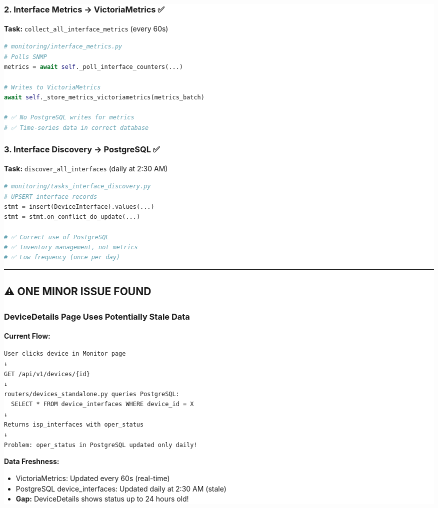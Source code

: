 ### 2. Interface Metrics → VictoriaMetrics ✅
**Task:** `collect_all_interface_metrics` (every 60s)

```python
# monitoring/interface_metrics.py
# Polls SNMP
metrics = await self._poll_interface_counters(...)

# Writes to VictoriaMetrics
await self._store_metrics_victoriametrics(metrics_batch)

# ✅ No PostgreSQL writes for metrics
# ✅ Time-series data in correct database
```

### 3. Interface Discovery → PostgreSQL ✅
**Task:** `discover_all_interfaces` (daily at 2:30 AM)

```python
# monitoring/tasks_interface_discovery.py
# UPSERT interface records
stmt = insert(DeviceInterface).values(...)
stmt = stmt.on_conflict_do_update(...)

# ✅ Correct use of PostgreSQL
# ✅ Inventory management, not metrics
# ✅ Low frequency (once per day)
```

---

## ⚠️ ONE MINOR ISSUE FOUND

### DeviceDetails Page Uses Potentially Stale Data

**Current Flow:**
```
User clicks device in Monitor page
↓
GET /api/v1/devices/{id}
↓
routers/devices_standalone.py queries PostgreSQL:
  SELECT * FROM device_interfaces WHERE device_id = X
↓
Returns isp_interfaces with oper_status
↓
Problem: oper_status in PostgreSQL updated only daily!
```

**Data Freshness:**
- VictoriaMetrics: Updated every 60s (real-time)
- PostgreSQL device_interfaces: Updated daily at 2:30 AM (stale)
- **Gap:** DeviceDetails shows status up to 24 hours old!

